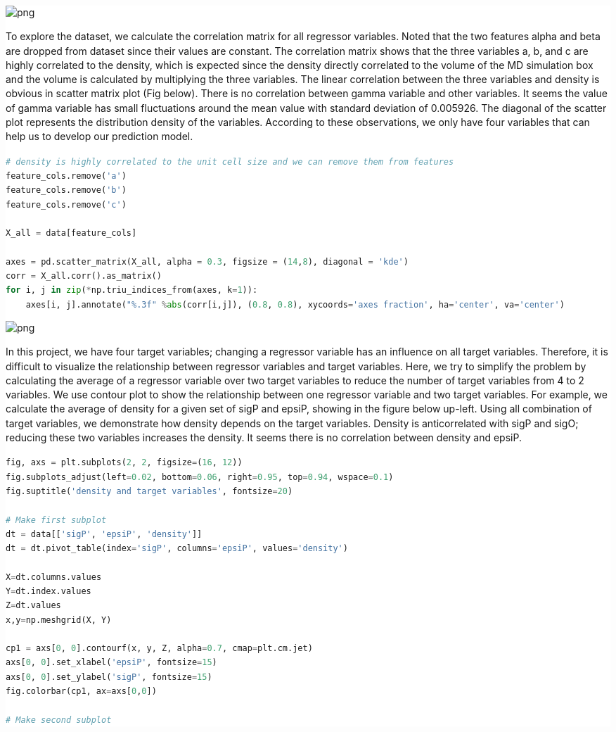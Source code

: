 ```python
```


![png](output_9_0.png)


To explore the dataset, we calculate the correlation matrix for all regressor variables. Noted that the two features alpha and beta are dropped from dataset since their values are constant. The correlation matrix shows that the three variables a, b, and c are highly correlated to the density, which is expected since the density directly correlated to the volume of the MD simulation box and the volume is calculated by multiplying the three variables. The linear correlation between the three variables and density is obvious in scatter matrix plot (Fig below). There is no correlation between gamma variable and other variables. It seems the value of gamma variable has small fluctuations around the mean value with standard deviation of 0.005926. The diagonal of the scatter plot represents the distribution density of the variables. According to these observations, we only have four variables that can help us to develop our prediction model.


```python
# density is highly correlated to the unit cell size and we can remove them from features
feature_cols.remove('a')
feature_cols.remove('b')
feature_cols.remove('c')

X_all = data[feature_cols]

axes = pd.scatter_matrix(X_all, alpha = 0.3, figsize = (14,8), diagonal = 'kde')
corr = X_all.corr().as_matrix()
for i, j in zip(*np.triu_indices_from(axes, k=1)):
    axes[i, j].annotate("%.3f" %abs(corr[i,j]), (0.8, 0.8), xycoords='axes fraction', ha='center', va='center')
```


![png](output_11_0.png)


In this project, we have four target variables; changing a regressor variable has an influence on all target variables.  Therefore, it is difficult to visualize the relationship between regressor variables and target variables. Here, we try to simplify the problem by calculating the average of a regressor variable over two target variables to reduce the number of target variables from 4 to 2 variables. We use contour plot to show the relationship between one regressor variable and two target variables. For example, we calculate the average of density for a given set of sigP and epsiP, showing in the figure below up-left. Using all combination of target variables, we demonstrate how density depends on the target variables. Density is anticorrelated with sigP and sigO; reducing these two variables increases the density. It seems there is no correlation between density and epsiP.


```python
fig, axs = plt.subplots(2, 2, figsize=(16, 12))
fig.subplots_adjust(left=0.02, bottom=0.06, right=0.95, top=0.94, wspace=0.1)
fig.suptitle('density and target variables', fontsize=20)

# Make first subplot
dt = data[['sigP', 'epsiP', 'density']]
dt = dt.pivot_table(index='sigP', columns='epsiP', values='density')

X=dt.columns.values
Y=dt.index.values
Z=dt.values
x,y=np.meshgrid(X, Y)

cp1 = axs[0, 0].contourf(x, y, Z, alpha=0.7, cmap=plt.cm.jet)
axs[0, 0].set_xlabel('epsiP', fontsize=15)
axs[0, 0].set_ylabel('sigP', fontsize=15)
fig.colorbar(cp1, ax=axs[0,0])

# Make second subplot
```